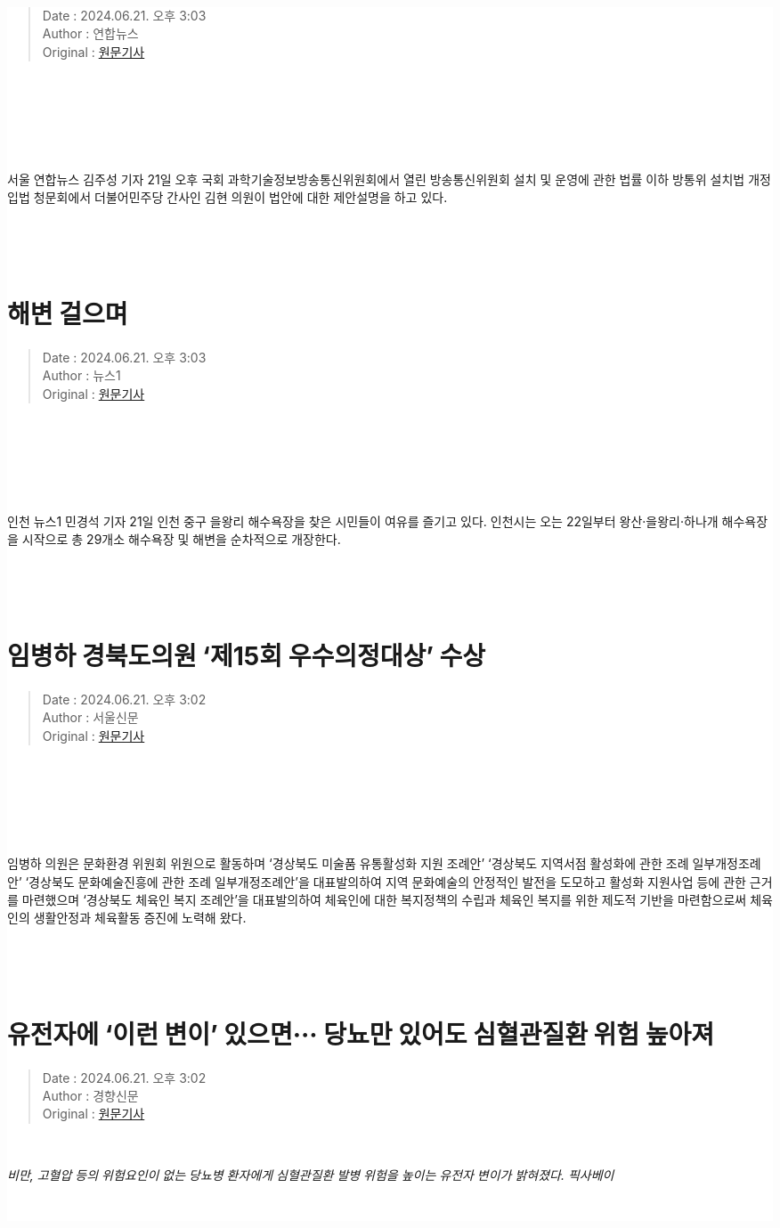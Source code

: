 > Date : 2024.06.21. 오후 3:03  
> Author : 연합뉴스  
> Original : [원문기사](https://n.news.naver.com/mnews/article/001/0014761966?sid=102)  
<br/>  
  
<img alt="" class="_LAZY_LOADING _LAZY_LOADING_INIT_HIDE" src="https://imgnews.pstatic.net/image/001/2024/06/21/PYH2024062110390001300_P4_20240621150317573.jpg?type=w647" id="img1" style="display: none;"></img>  
<br/><br/>  
  
서울 연합뉴스 김주성 기자 21일 오후 국회 과학기술정보방송통신위원회에서 열린 방송통신위원회 설치 및 운영에 관한 법률 이하 방통위 설치법 개정 입법 청문회에서 더불어민주당 간사인 김현 의원이 법안에 대한 제안설명을 하고 있다.  
<br/><br/><br/>  

  
# 해변 걸으며  
  
> Date : 2024.06.21. 오후 3:03  
> Author : 뉴스1  
> Original : [원문기사](https://n.news.naver.com/mnews/article/421/0007616397?sid=102)  
<br/>  
  
<img alt="" class="_LAZY_LOADING _LAZY_LOADING_INIT_HIDE" src="https://imgnews.pstatic.net/image/421/2024/06/21/0007616397_001_20240621150311510.jpg?type=w647" id="img1" style="display: none;"></img>  
<br/><br/>  
  
인천 뉴스1 민경석 기자 21일 인천 중구 을왕리 해수욕장을 찾은 시민들이 여유를 즐기고 있다. 인천시는 오는 22일부터 왕산·을왕리·하나개 해수욕장을 시작으로 총 29개소 해수욕장 및 해변을 순차적으로 개장한다.  
<br/><br/><br/>  

  
# 임병하 경북도의원 ‘제15회 우수의정대상’ 수상  
  
> Date : 2024.06.21. 오후 3:02  
> Author : 서울신문  
> Original : [원문기사](https://n.news.naver.com/mnews/article/081/0003459483?sid=102)  
<br/>  
  
<img alt="" class="_LAZY_LOADING _LAZY_LOADING_INIT_HIDE" src="https://imgnews.pstatic.net/image/081/2024/06/21/0003459483_001_20240621150211353.jpg?type=w647" id="img1" style="display: none;"></img>  
<br/><br/>  
  
임병하 의원은 문화환경 위원회 위원으로 활동하며 ‘경상북도 미술품 유통활성화 지원 조례안’ ‘경상북도 지역서점 활성화에 관한 조례 일부개정조례안’ ‘경상북도 문화예술진흥에 관한 조례 일부개정조례안’을 대표발의하여 지역 문화예술의 안정적인 발전을 도모하고 활성화 지원사업 등에 관한 근거를 마련했으며 ‘경상북도 체육인 복지 조례안’을 대표발의하여 체육인에 대한 복지정책의 수립과 체육인 복지를 위한 제도적 기반을 마련함으로써 체육인의 생활안정과 체육활동 증진에 노력해 왔다.  
<br/><br/><br/>  

  
# 유전자에 ‘이런 변이’ 있으면··· 당뇨만 있어도 심혈관질환 위험 높아져  
  
> Date : 2024.06.21. 오후 3:02  
> Author : 경향신문  
> Original : [원문기사](https://n.news.naver.com/mnews/article/032/0003303798?sid=102)  
<br/>  
  
<img alt="비만, 고혈압 등의 위험요인이 없는 당뇨병 환자에게 심혈관질환 발병 위험을 높이는 유전자 변이가 밝혀졌다. 픽사베이" class="_LAZY_LOADING _LAZY_LOADING_INIT_HIDE" src="https://imgnews.pstatic.net/image/032/2024/06/21/0003303798_001_20240621150210106.jpg?type=w647" id="img1" style="display: none;"></img><em class="img_desc">비만, 고혈압 등의 위험요인이 없는 당뇨병 환자에게 심혈관질환 발병 위험을 높이는 유전자 변이가 밝혀졌다. 픽사베이</em>  
<br/><br/>  
  